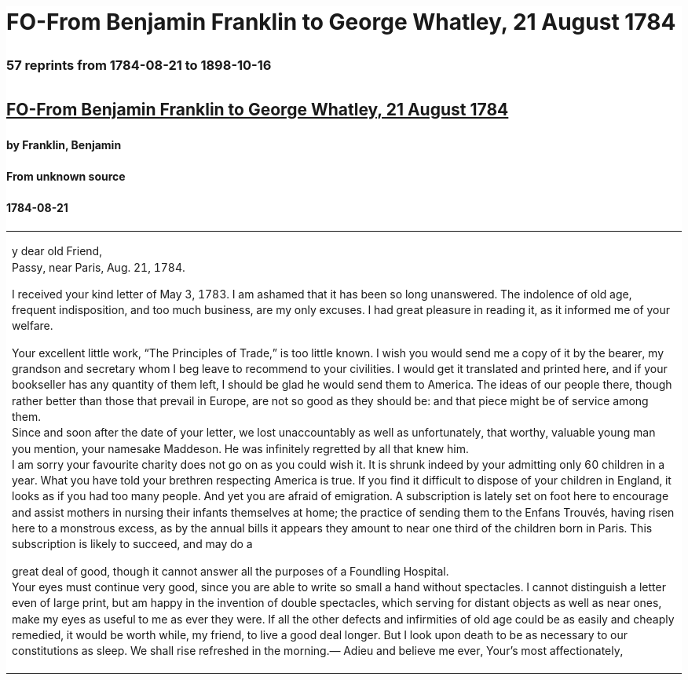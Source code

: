 
# FO-From Benjamin Franklin to George Whatley, 21 August 1784

### 57 reprints from 1784-08-21 to 1898-10-16

## [FO-From Benjamin Franklin to George Whatley, 21 August 1784](https://founders.archives.gov/documents/Franklin/01-43-02-0019)

#### by Franklin, Benjamin

#### From unknown source

#### 1784-08-21

<table style="width: 100%;"><tr><td style="width: 50%">

y dear old Friend,  
Passy, near Paris, Aug. 21, 1784.  
  
I received your kind letter of May 3, 1783. I am ashamed that it has been so long unanswered. The indolence of old age, frequent indisposition, and too much business, are my only excuses. I had great pleasure in reading it, as it informed me of your welfare.  
  
Your excellent little work, “The Principles of Trade,” is too little known. I wish you would send me a copy of it by the bearer, my grandson and secretary whom I beg leave to recommend to your civilities. I would get it translated and printed here, and if your bookseller has any quantity of them left, I should be glad he would send them to America. The ideas of our people there, though rather better than those that prevail in Europe, are not so good as they should be: and that piece might be of service among them.  
Since and soon after the date of your letter, we lost unaccountably as well as unfortunately, that worthy, valuable young man you mention, your namesake Maddeson. He was infinitely regretted by all that knew him.  
I am sorry your favourite charity does not go on as you could wish it. It is shrunk indeed by your admitting only 60 children in a year. What you have told your brethren respecting America is true. If you find it difficult to dispose of your children in England, it looks as if you had too many people. And yet you are afraid of emigration. A subscription is lately set on foot here to encourage and assist mothers in nursing their infants themselves at home; the practice of sending them to the Enfans Trouvés, having risen here to a monstrous excess, as by the annual bills it appears they amount to near one third of the children born in Paris. This subscription is likely to succeed, and may do a  
  
great deal of good, though it cannot answer all the purposes of a Foundling Hospital.  
Your eyes must continue very good, since you are able to write so small a hand without spectacles. I cannot distinguish a letter even of large print, but am happy in the invention of double spectacles, which serving for distant objects as well as near ones, make my eyes as useful to me as ever they were. If all the other defects and infirmities of old age could be as easily and cheaply remedied, it would be worth while, my friend, to live a good deal longer. But I look upon death to be as necessary to our constitutions as sleep. We shall rise refreshed in the morning.— Adieu and believe me ever, Your’s most affectionately,  
  